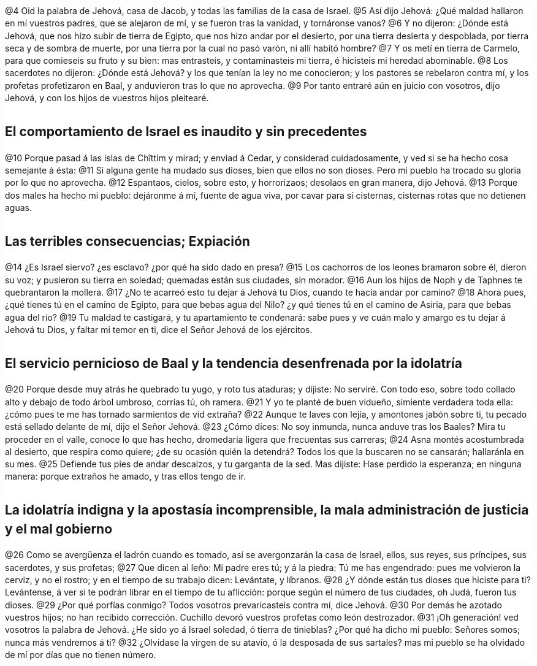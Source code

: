 @4 Oid la palabra de Jehová, casa de Jacob, y todas las familias de la casa de Israel. @5 Así dijo Jehová: ¿Qué maldad hallaron en mí vuestros padres, que se alejaron de mí, y se fueron tras la vanidad, y tornáronse vanos? @6 Y no dijeron: ¿Dónde está Jehová, que nos hizo subir de tierra de Egipto, que nos hizo andar por el desierto, por una tierra desierta y despoblada, por tierra seca y de sombra de muerte, por una tierra por la cual no pasó varón, ni allí habitó hombre? @7 Y os metí en tierra de Carmelo, para que comieseis su fruto y su bien: mas entrasteis, y contaminasteis mi tierra, é hicisteis mi heredad abominable. @8 Los sacerdotes no dijeron: ¿Dónde está Jehová? y los que tenían la ley no me conocieron; y los pastores se rebelaron contra mí, y los profetas profetizaron en Baal, y anduvieron tras lo que no aprovecha. @9 Por tanto entraré aún en juicio con vosotros, dijo Jehová, y con los hijos de vuestros hijos pleitearé.

## El comportamiento de Israel es inaudito y sin precedentes
@10 Porque pasad á las islas de Chîttim y mirad; y enviad á Cedar, y considerad cuidadosamente, y ved si se ha hecho cosa semejante á ésta: @11 Si alguna gente ha mudado sus dioses, bien que ellos no son dioses. Pero mi pueblo ha trocado su gloria por lo que no aprovecha. @12 Espantaos, cielos, sobre esto, y horrorizaos; desolaos en gran manera, dijo Jehová. @13 Porque dos males ha hecho mi pueblo: dejáronme á mí, fuente de agua viva, por cavar para sí cisternas, cisternas rotas que no detienen aguas.

## Las terribles consecuencias; Expiación
@14 ¿Es Israel siervo? ¿es esclavo? ¿por qué ha sido dado en presa? @15 Los cachorros de los leones bramaron sobre él, dieron su voz; y pusieron su tierra en soledad; quemadas están sus ciudades, sin morador. @16 Aun los hijos de Noph y de Taphnes te quebrantaron la mollera. @17 ¿No te acarreó esto tu dejar á Jehová tu Dios, cuando te hacía andar por camino? @18 Ahora pues, ¿qué tienes tú en el camino de Egipto, para que bebas agua del Nilo? ¿y qué tienes tú en el camino de Asiria, para que bebas agua del río? @19 Tu maldad te castigará, y tu apartamiento te condenará: sabe pues y ve cuán malo y amargo es tu dejar á Jehová tu Dios, y faltar mi temor en ti, dice el Señor Jehová de los ejércitos.

## El servicio pernicioso de Baal y la tendencia desenfrenada por la idolatría
@20 Porque desde muy atrás he quebrado tu yugo, y roto tus ataduras; y dijiste: No serviré. Con todo eso, sobre todo collado alto y debajo de todo árbol umbroso, corrías tú, oh ramera. @21 Y yo te planté de buen vidueño, simiente verdadera toda ella: ¿cómo pues te me has tornado sarmientos de vid extraña? @22 Aunque te laves con lejía, y amontones jabón sobre ti, tu pecado está sellado delante de mí, dijo el Señor Jehová. @23 ¿Cómo dices: No soy inmunda, nunca anduve tras los Baales? Mira tu proceder en el valle, conoce lo que has hecho, dromedaria ligera que frecuentas sus carreras; @24 Asna montés acostumbrada al desierto, que respira como quiere; ¿de su ocasión quién la detendrá? Todos los que la buscaren no se cansarán; hallaránla en su mes. @25 Defiende tus pies de andar descalzos, y tu garganta de la sed. Mas dijiste: Hase perdido la esperanza; en ninguna manera: porque extraños he amado, y tras ellos tengo de ir.

## La idolatría indigna y la apostasía incomprensible, la mala administración de justicia y el mal gobierno
@26 Como se avergüenza el ladrón cuando es tomado, así se avergonzarán la casa de Israel, ellos, sus reyes, sus príncipes, sus sacerdotes, y sus profetas; @27 Que dicen al leño: Mi padre eres tú; y á la piedra: Tú me has engendrado: pues me volvieron la cerviz, y no el rostro; y en el tiempo de su trabajo dicen: Levántate, y líbranos. @28 ¿Y dónde están tus dioses que hiciste para ti? Levántense, á ver si te podrán librar en el tiempo de tu aflicción: porque según el número de tus ciudades, oh Judá, fueron tus dioses. @29 ¿Por qué porfías conmigo? Todos vosotros prevaricasteis contra mí, dice Jehová. @30 Por demás he azotado vuestros hijos; no han recibido corrección. Cuchillo devoró vuestros profetas como león destrozador. @31 ¡Oh generación! ved vosotros la palabra de Jehová. ¿He sido yo á Israel soledad, ó tierra de tinieblas? ¿Por qué ha dicho mi pueblo: Señores somos; nunca más vendremos á ti? @32 ¿Olvídase la virgen de su atavío, ó la desposada de sus sartales? mas mi pueblo se ha olvidado de mí por días que no tienen número.
